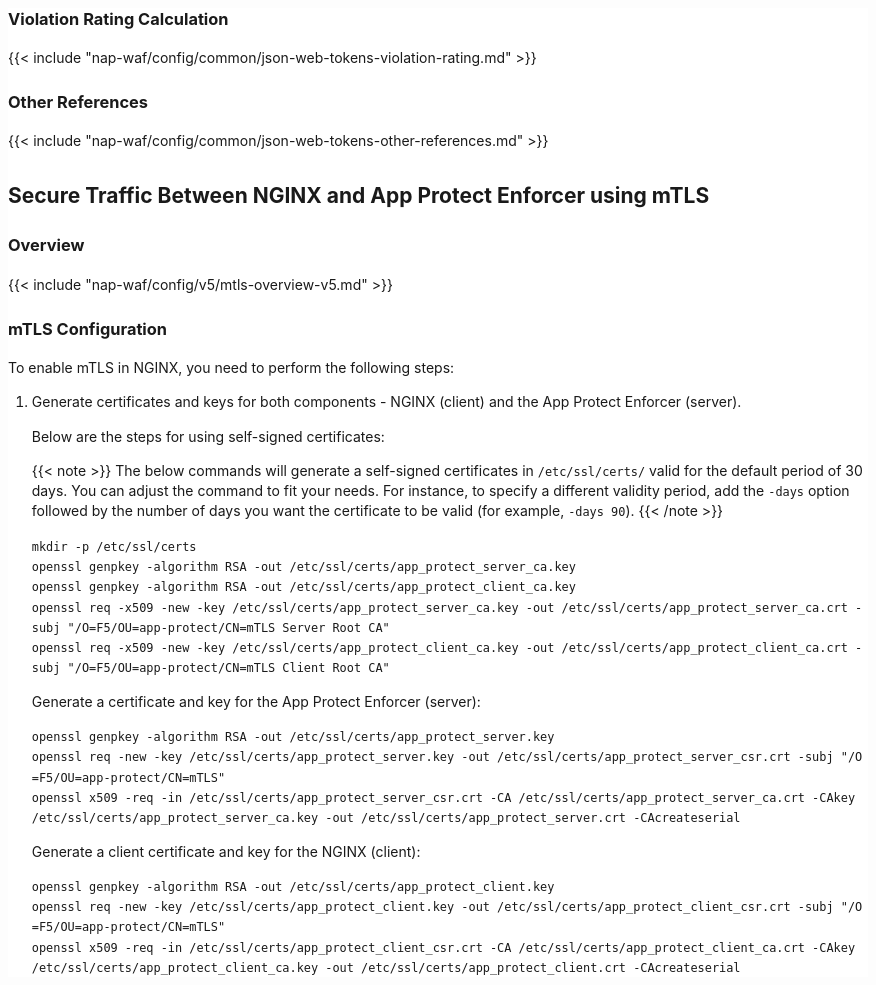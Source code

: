 ### Violation Rating Calculation

{{< include "nap-waf/config/common/json-web-tokens-violation-rating.md" >}}

### Other References

{{< include "nap-waf/config/common/json-web-tokens-other-references.md" >}}

## Secure Traffic Between NGINX and App Protect Enforcer using mTLS

### Overview

{{< include "nap-waf/config/v5/mtls-overview-v5.md" >}}

### mTLS Configuration

To enable mTLS in NGINX, you need to perform the following steps:

1. Generate certificates and keys for both components - NGINX (client) and the App Protect Enforcer (server). 

    Below are the steps for using self-signed certificates:

    {{< note >}} The below commands will generate a self-signed certificates in `/etc/ssl/certs/`  valid for the default period of 30 days. You can adjust the command to fit your needs. For instance, to specify a different validity period, add the `-days` option followed by the number of days you want the certificate to be valid (for example, `-days 90`).
	{{< /note >}}

    ```shell
	mkdir -p /etc/ssl/certs
	openssl genpkey -algorithm RSA -out /etc/ssl/certs/app_protect_server_ca.key
	openssl genpkey -algorithm RSA -out /etc/ssl/certs/app_protect_client_ca.key
	openssl req -x509 -new -key /etc/ssl/certs/app_protect_server_ca.key -out /etc/ssl/certs/app_protect_server_ca.crt -subj "/O=F5/OU=app-protect/CN=mTLS Server Root CA"
	openssl req -x509 -new -key /etc/ssl/certs/app_protect_client_ca.key -out /etc/ssl/certs/app_protect_client_ca.crt -subj "/O=F5/OU=app-protect/CN=mTLS Client Root CA"
	```

    Generate a certificate and key for the App Protect Enforcer (server):
	
    ```shell
    openssl genpkey -algorithm RSA -out /etc/ssl/certs/app_protect_server.key
	openssl req -new -key /etc/ssl/certs/app_protect_server.key -out /etc/ssl/certs/app_protect_server_csr.crt -subj "/O=F5/OU=app-protect/CN=mTLS"
	openssl x509 -req -in /etc/ssl/certs/app_protect_server_csr.crt -CA /etc/ssl/certs/app_protect_server_ca.crt -CAkey /etc/ssl/certs/app_protect_server_ca.key -out /etc/ssl/certs/app_protect_server.crt -CAcreateserial
	```

    Generate a client certificate and key for the NGINX (client):

    ```shell
	openssl genpkey -algorithm RSA -out /etc/ssl/certs/app_protect_client.key
	openssl req -new -key /etc/ssl/certs/app_protect_client.key -out /etc/ssl/certs/app_protect_client_csr.crt -subj "/O=F5/OU=app-protect/CN=mTLS"
	openssl x509 -req -in /etc/ssl/certs/app_protect_client_csr.crt -CA /etc/ssl/certs/app_protect_client_ca.crt -CAkey /etc/ssl/certs/app_protect_client_ca.key -out /etc/ssl/certs/app_protect_client.crt -CAcreateserial
	```

